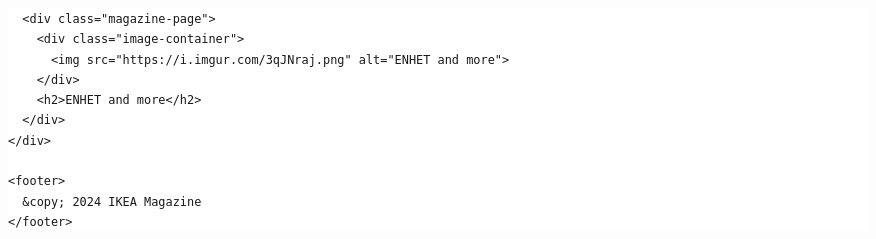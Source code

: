       <div class="magazine-page">
        <div class="image-container">
          <img src="https://i.imgur.com/3qJNraj.png" alt="ENHET and more">
        </div>
        <h2>ENHET and more</h2>
      </div>
    </div>

    <footer>
      &copy; 2024 IKEA Magazine
    </footer>
  </body>
</html>
